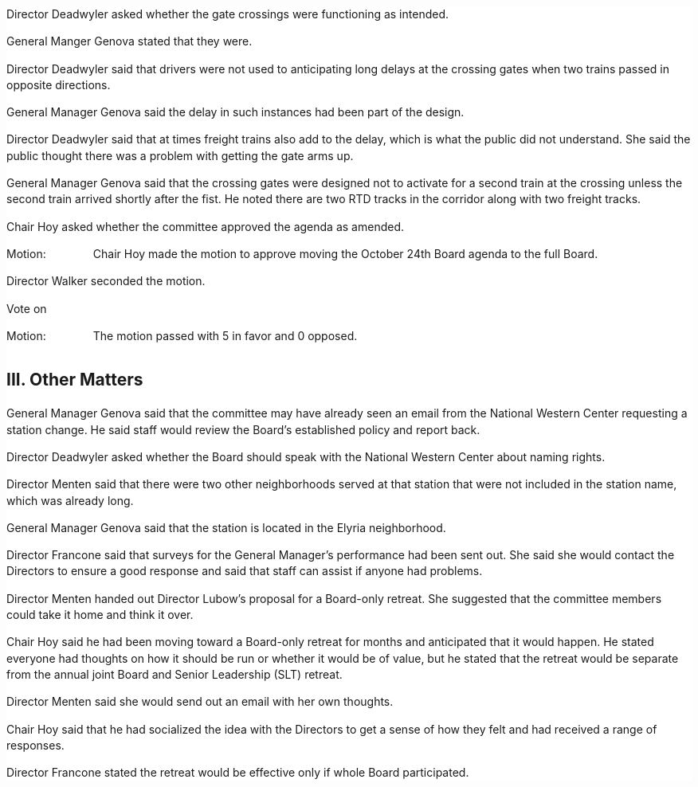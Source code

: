 Director Deadwyler asked whether the gate crossings were functioning as intended.

General Manger Genova stated that they were.

Director Deadwyler said that drivers were not used to anticipating long delays at the crossing gates when two trains passed in opposite directions.

General Manager Genova said the delay in such instances had been part of the design.

Director Deadwyler said that at times freight trains also add to the delay, which is what the public did not understand. She said the public thought there was a problem with getting the gate arms up.

General Manager Genova said that the crossing gates were designed not to activate for a second train at the crossing unless the second train arrived shortly after the fist. He noted there are two RTD tracks in the corridor along with two freight tracks.

Chair Hoy asked whether the committee approved the agenda as amended.

Motion:               Chair Hoy made the motion to approve moving the October 24th Board agenda to the full Board.

Director Walker seconded the motion.

Vote on

Motion:               The motion passed with 5 in favor and 0 opposed.

## III. Other Matters

General Manager Genova said that the committee may have already seen an email from the National Western Center requesting a station change. He said staff would review the Board’s established policy and report back.

Director Deadwyler asked whether the Board should speak with the National Western Center about naming rights.

Director Menten said that there were two other neighborhoods served at that station that were not included in the station name, which was already long.

General Manager Genova said that the station is located in the Elyria neighborhood.

Director Francone said that surveys for the General Manager’s performance had been sent out. She said she would contact the Directors to ensure a good response and said that staff can assist if anyone had problems.

Director Menten handed out Director Lubow’s proposal for a Board-only retreat. She suggested that the committee members could take it home and think it over.

Chair Hoy said he had been moving toward a Board-only retreat for months and anticipated that it would happen. He stated everyone had thoughts on how it should be run or whether it would be of value, but he stated that the retreat would be separate from the annual joint Board and Senior Leadership (SLT) retreat.

Director Menten said she would send out an email with her own thoughts.

Chair Hoy said that he had socialized the idea with the Directors to get a sense of how they felt and had received a range of responses.

Director Francone stated the retreat would be effective only if whole Board participated.
